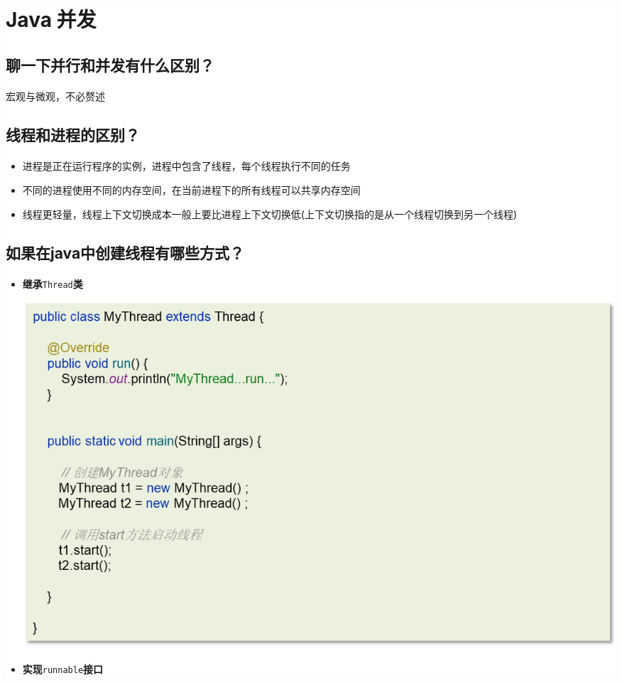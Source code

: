 # Java 并发

## 聊一下并行和并发有什么区别？

宏观与微观，不必赘述

## 线程和进程的区别？

- 进程是正在运行程序的实例，进程中包含了线程，每个线程执行不同的任务

- 不同的进程使用不同的内存空间，在当前进程下的所有线程可以共享内存空间

- 线程更轻量，线程上下文切换成本一般上要比进程上下文切换低(上下文切换指的是从一个线程切换到另一个线程)

## 如果在java中创建线程有哪些方式？

- **继承**`Thread`**类**

    ![alt text](images/image-99.png)

- **实现**`runnable`**接口**
